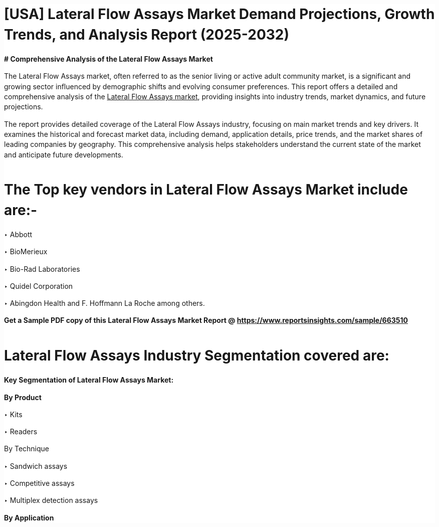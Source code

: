 # [USA] Lateral Flow Assays Market Demand Projections, Growth Trends, and Analysis Report (2025-2032)

<strong># Comprehensive Analysis of the Lateral Flow Assays Market</strong>

The Lateral Flow Assays market, often referred to as the senior living or active adult community market, is a significant and growing sector influenced by demographic shifts and evolving consumer preferences. This report offers a detailed and comprehensive analysis of the <a href=https://www.reportsinsights.com/sample/663510>Lateral Flow Assays market</a>, providing insights into industry trends, market dynamics, and future projections.

The report provides detailed coverage of the Lateral Flow Assays industry, focusing on main market trends and key drivers. It examines the historical and forecast market data, including demand, application details, price trends, and the market shares of leading companies by geography. This comprehensive analysis helps stakeholders understand the current state of the market and anticipate future developments.

# <strong>The Top key vendors in Lateral Flow Assays Market include are:- </strong>

‣ Abbott

‣ BioMerieux

‣ Bio-Rad Laboratories

‣ Quidel Corporation

‣ Abingdon Health and F. Hoffmann La Roche among others.

<strong>Get a Sample PDF copy of this Lateral Flow Assays Market Report </strong><strong>@ <a href=https://www.reportsinsights.com/sample/663510 style=color:#0000ff;>https://www.reportsinsights.com/sample/663510</a> </strong>

# <strong>Lateral Flow Assays Industry Segmentation covered are:</strong>

<strong>Key Segmentation of Lateral Flow Assays Market:</strong> 

<Strong>By Product</Strong>

‣ Kits

‣ Readers


By Technique

‣ Sandwich assays

‣ Competitive assays

‣ Multiplex detection assays

<Strong>By Application</Strong>
